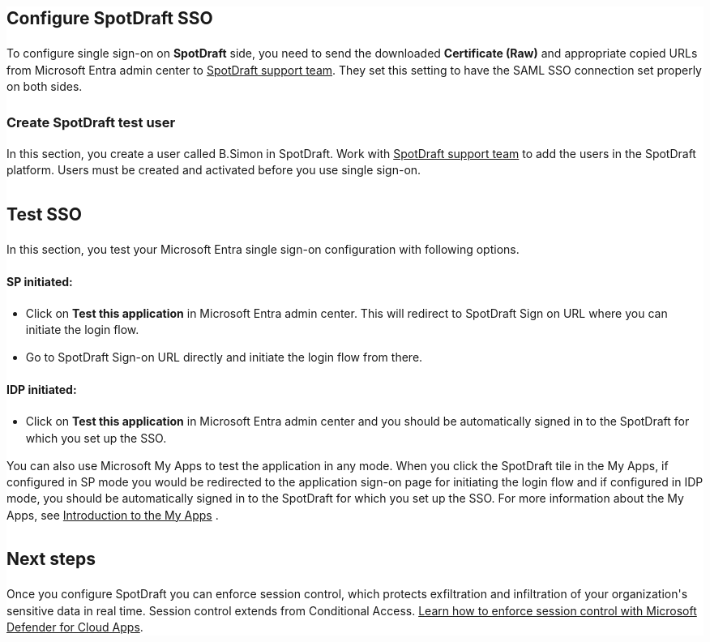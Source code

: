 ## Configure SpotDraft SSO

To configure single sign-on on **SpotDraft** side, you need to send the downloaded **Certificate (Raw)** and appropriate copied URLs from Microsoft Entra admin center to [SpotDraft support team](mailto:support@spotdraft.com). They set this setting to have the SAML SSO connection set properly on both sides.

### Create SpotDraft test user

In this section, you create a user called B.Simon in SpotDraft. Work with [SpotDraft support team](mailto:support@spotdraft.com) to add the users in the SpotDraft platform. Users must be created and activated before you use single sign-on.

## Test SSO 

In this section, you test your Microsoft Entra single sign-on configuration with following options.
 
#### SP initiated:
 
* Click on **Test this application** in Microsoft Entra admin center. This will redirect to SpotDraft Sign on URL where you can initiate the login flow.  
 
* Go to SpotDraft Sign-on URL directly and initiate the login flow from there.
 
#### IDP initiated:
 
* Click on **Test this application** in Microsoft Entra admin center and you should be automatically signed in to the SpotDraft for which you set up the SSO.
 
You can also use Microsoft My Apps to test the application in any mode. When you click the SpotDraft tile in the My Apps, if configured in SP mode you would be redirected to the application sign-on page for initiating the login flow and if configured in IDP mode, you should be automatically signed in to the SpotDraft for which you set up the SSO. For more information about the My Apps, see [Introduction to the My Apps](https://support.microsoft.com/account-billing/sign-in-and-start-apps-from-the-my-apps-portal-2f3b1bae-0e5a-4a86-a33e-876fbd2a4510)
.
## Next steps

Once you configure SpotDraft you can enforce session control, which protects exfiltration and infiltration of your organization's sensitive data in real time. Session control extends from Conditional Access. [Learn how to enforce session control with Microsoft Defender for Cloud Apps](/cloud-app-security/proxy-deployment-any-app).
